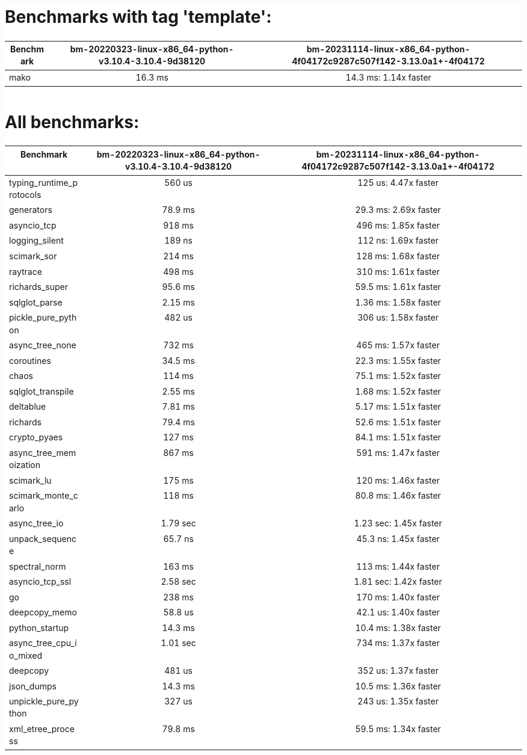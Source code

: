 Benchmarks with tag 'template':
===============================

| Benchmark | bm-20220323-linux-x86_64-python-v3.10.4-3.10.4-9d38120 | bm-20231114-linux-x86_64-python-4f04172c9287c507f142-3.13.0a1+-4f04172 |
|-----------|:------------------------------------------------------:|:----------------------------------------------------------------------:|
| mako      | 16.3 ms                                                | 14.3 ms: 1.14x faster                                                  |

All benchmarks:
===============

| Benchmark                | bm-20220323-linux-x86_64-python-v3.10.4-3.10.4-9d38120 | bm-20231114-linux-x86_64-python-4f04172c9287c507f142-3.13.0a1+-4f04172 |
|--------------------------|:------------------------------------------------------:|:----------------------------------------------------------------------:|
| typing_runtime_protocols | 560 us                                                 | 125 us: 4.47x faster                                                   |
| generators               | 78.9 ms                                                | 29.3 ms: 2.69x faster                                                  |
| asyncio_tcp              | 918 ms                                                 | 496 ms: 1.85x faster                                                   |
| logging_silent           | 189 ns                                                 | 112 ns: 1.69x faster                                                   |
| scimark_sor              | 214 ms                                                 | 128 ms: 1.68x faster                                                   |
| raytrace                 | 498 ms                                                 | 310 ms: 1.61x faster                                                   |
| richards_super           | 95.6 ms                                                | 59.5 ms: 1.61x faster                                                  |
| sqlglot_parse            | 2.15 ms                                                | 1.36 ms: 1.58x faster                                                  |
| pickle_pure_python       | 482 us                                                 | 306 us: 1.58x faster                                                   |
| async_tree_none          | 732 ms                                                 | 465 ms: 1.57x faster                                                   |
| coroutines               | 34.5 ms                                                | 22.3 ms: 1.55x faster                                                  |
| chaos                    | 114 ms                                                 | 75.1 ms: 1.52x faster                                                  |
| sqlglot_transpile        | 2.55 ms                                                | 1.68 ms: 1.52x faster                                                  |
| deltablue                | 7.81 ms                                                | 5.17 ms: 1.51x faster                                                  |
| richards                 | 79.4 ms                                                | 52.6 ms: 1.51x faster                                                  |
| crypto_pyaes             | 127 ms                                                 | 84.1 ms: 1.51x faster                                                  |
| async_tree_memoization   | 867 ms                                                 | 591 ms: 1.47x faster                                                   |
| scimark_lu               | 175 ms                                                 | 120 ms: 1.46x faster                                                   |
| scimark_monte_carlo      | 118 ms                                                 | 80.8 ms: 1.46x faster                                                  |
| async_tree_io            | 1.79 sec                                               | 1.23 sec: 1.45x faster                                                 |
| unpack_sequence          | 65.7 ns                                                | 45.3 ns: 1.45x faster                                                  |
| spectral_norm            | 163 ms                                                 | 113 ms: 1.44x faster                                                   |
| asyncio_tcp_ssl          | 2.58 sec                                               | 1.81 sec: 1.42x faster                                                 |
| go                       | 238 ms                                                 | 170 ms: 1.40x faster                                                   |
| deepcopy_memo            | 58.8 us                                                | 42.1 us: 1.40x faster                                                  |
| python_startup           | 14.3 ms                                                | 10.4 ms: 1.38x faster                                                  |
| async_tree_cpu_io_mixed  | 1.01 sec                                               | 734 ms: 1.37x faster                                                   |
| deepcopy                 | 481 us                                                 | 352 us: 1.37x faster                                                   |
| json_dumps               | 14.3 ms                                                | 10.5 ms: 1.36x faster                                                  |
| unpickle_pure_python     | 327 us                                                 | 243 us: 1.35x faster                                                   |
| xml_etree_process        | 79.8 ms                                                | 59.5 ms: 1.34x faster                                                  |